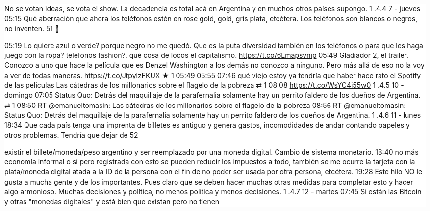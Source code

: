 No se votan ideas, se vota el show. La decadencia es total acá en Argentina y en
muchos otros países supongo.
1
.4.4 7 - jueves
05:15
Qué aberración que ahora los teléfonos estén en rose gold, gold, gris plata, etcétera.
Los teléfonos son blancos o negros, no inventen.
51
   
 
05:19
Lo quiere azul o verde? porque negro no me quedó. Que es la puta diversidad
también en los teléfonos o para que les haga juego con la ropa? teléfonos fashion?,
qué cosa de locos el capitalismo. https://t.co/6Lmapsvnip
05:49
Gladiador 2, el tráiler. Conozco a uno que hace la película que es Denzel Washington
a los demás no conozco a ninguno. Pero más allá de eso no la voy a ver de todas
maneras. https://t.co/JtpylzFKUX
★
1
05:49
05:55
07:46
qué viejo estoy
ya tendría que haber hace rato el Spotify de las películas
Las cátedras de los millonarios sobre el ﬂagelo de la pobreza
⇄
1
08:08
https://t.co/WsYC4i55w0
1
.4.5 10 - domingo
07:05
Status Quo: Detrás del maquillaje de la parafernalia solamente hay un perrito faldero
de los dueños de Argentina.
⇄
1
08:50
RT @emanueltomasin: Las cátedras de los millonarios sobre el ﬂagelo de la pobreza
08:56
RT @emanueltomasin: Status Quo: Detrás del maquillaje de la parafernalia
solamente hay un perrito faldero de los dueños de Argentina.
1
.4.6 11 - lunes
18:34
Que cada país tenga una imprenta de billetes es antiguo y genera gastos,
incomodidades de andar contando papeles y otros problemas. Tendría que dejar de
52



 
existir el billete/moneda/peso argentino y ser reemplazado por una moneda digital.
Cambio de sistema monetario.
18:40
no más economía informal o sí pero registrada con esto se pueden reducir los
impuestos a todo, también se me ocurre la tarjeta con la plata/moneda digital atada
a la ID de la persona con el ﬁn de no poder ser usada por otra persona, etcétera.
19:28
Este hilo NO le gusta a mucha gente y de los importantes. Pues claro que se deben
hacer muchas otras medidas para completar esto y hacer algo armonioso. Muchas
decisiones y política, no menos política y menos decisiones.
1
.4.7 12 - martes
07:45
Sí están las Bitcoin y otras "monedas digitales" y está bien que existan pero no tienen